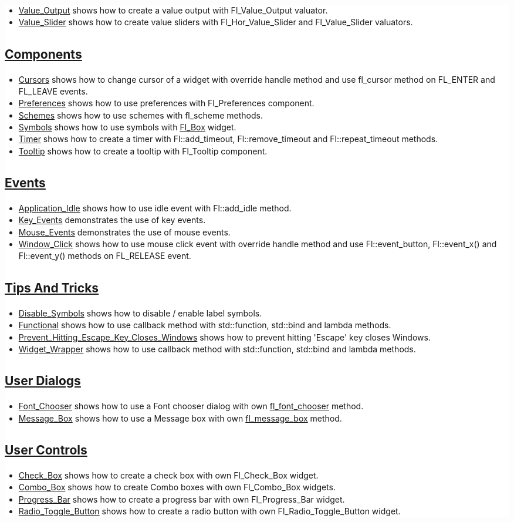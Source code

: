 * [Value_Output](Controls/Value_Output/README.md) shows how to create a value output with Fl_Value_Output valuator.
* [Value_Slider](Controls/Value_Slider/README.md) shows how to create value sliders with Fl_Hor_Value_Slider and Fl_Value_Slider valuators.

## [Components](Components/README.md)

* [Cursors](Components/Cursors) shows how to change cursor of a widget with override handle method and use fl_cursor method on FL_ENTER and FL_LEAVE events.
* [Preferences](Components/Preferences/README.md) shows how to use preferences with Fl_Preferences component.
* [Schemes](Components/Schemes/README.md) shows how to use schemes with fl_scheme methods.
* [Symbols](Components/Symbols/README.md) shows how to use symbols with [Fl_Box](https://www.fltk.org/doc-1.3/classFl__Box.html) widget.
* [Timer](Components/Timer/README.md) shows how to create a timer with Fl::add_timeout,  Fl::remove_timeout and Fl::repeat_timeout methods.
* [Tooltip](Components/Tooltip/README.md) shows how to create a tooltip with Fl_Tooltip component.

## [Events](Events/README.md)

* [Application_Idle](Events/Application_Idle/README.md) shows how to use idle event with Fl::add_idle method.
* [Key_Events](Events/Key_Events/README.md) demonstrates the use of key events.
* [Mouse_Events](Events/Mouse_Events/README.md) demonstrates the use of mouse events.
* [Window_Click](Events/Window_Click/README.md) shows how to use mouse click event with override handle method and use Fl::event_button, Fl::event_x() and Fl::event_y() methods on FL_RELEASE event.

## [Tips And Tricks](Tips_And_Tricks/README.md)

* [Disable_Symbols](Tips_And_Tricks/Disable_Symbols/README.md) shows how to disable / enable label symbols.
* [Functional](Tips_And_Tricks/Functional/README.md) shows how to use callback method with std::function, std::bind and lambda methods.
* [Prevent_Hitting_Escape_Key_Closes_Windows](Tips_And_Tricks/Prevent_Hitting_Escape_Key_Closes_Windows/README.md) shows how to prevent hitting 'Escape' key closes Windows.
* [Widget_Wrapper](Tips_And_Tricks/Widget_Wrapper/README.md) shows how to use callback method with std::function, std::bind and lambda methods.

## [User Dialogs](User_Dialogs/README.md)

* [Font_Chooser](User_Dialogs/Font_Chooser/README.md) shows how to use a Font chooser dialog with own [fl_font_chooser](User_Dialogs/Font_Chooser/fl_font_chooser.h) method.
* [Message_Box](User_Dialogs/Message_Box/README.md) shows how to use a Message box with own [fl_message_box](User_Dialogs/Message_Box/fl_message_box.h) method.

## [User Controls](User_Controls/README.md)

* [Check_Box](User_Controls/Check_Box/README.md) shows how to create a check box with own Fl_Check_Box widget.
* [Combo_Box](User_Controls/Combo_Box/README.md) shows how to create Combo boxes with own Fl_Combo_Box widgets.
* [Progress_Bar](User_Controls/Progress_Bar/README.md) shows how to create a progress bar with own Fl_Progress_Bar widget.
* [Radio_Toggle_Button](User_Controls/Radio_Toggle_Button/README.md) shows how to create a radio button with own Fl_Radio_Toggle_Button widget.
